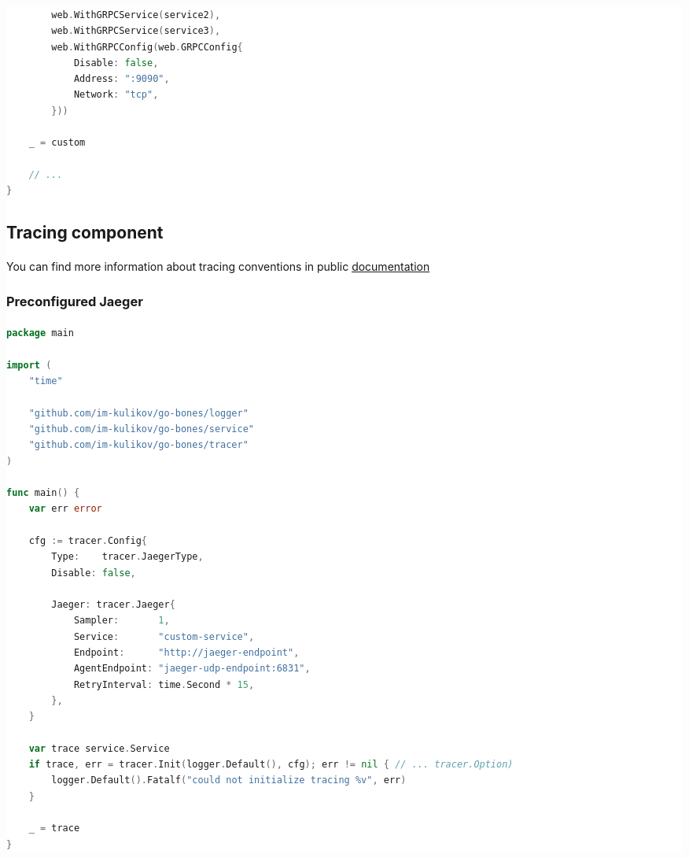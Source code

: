 ```go
        web.WithGRPCService(service2),
        web.WithGRPCService(service3),
        web.WithGRPCConfig(web.GRPCConfig{
            Disable: false,
            Address: ":9090",
            Network: "tcp",
        }))

    _ = custom

    // ...
}
```

## Tracing component

You can find more information about tracing conventions in public
[documentation](https://opentelemetry.io)

### Preconfigured Jaeger

```go
package main

import (
    "time"

    "github.com/im-kulikov/go-bones/logger"
    "github.com/im-kulikov/go-bones/service"
    "github.com/im-kulikov/go-bones/tracer"
)

func main() {
    var err error

    cfg := tracer.Config{
        Type:    tracer.JaegerType,
        Disable: false,

        Jaeger: tracer.Jaeger{
            Sampler:       1,
            Service:       "custom-service",
            Endpoint:      "http://jaeger-endpoint",
            AgentEndpoint: "jaeger-udp-endpoint:6831",
            RetryInterval: time.Second * 15,
        },
    }

    var trace service.Service
    if trace, err = tracer.Init(logger.Default(), cfg); err != nil { // ... tracer.Option)
        logger.Default().Fatalf("could not initialize tracing %v", err)
    }

    _ = trace
}
```
